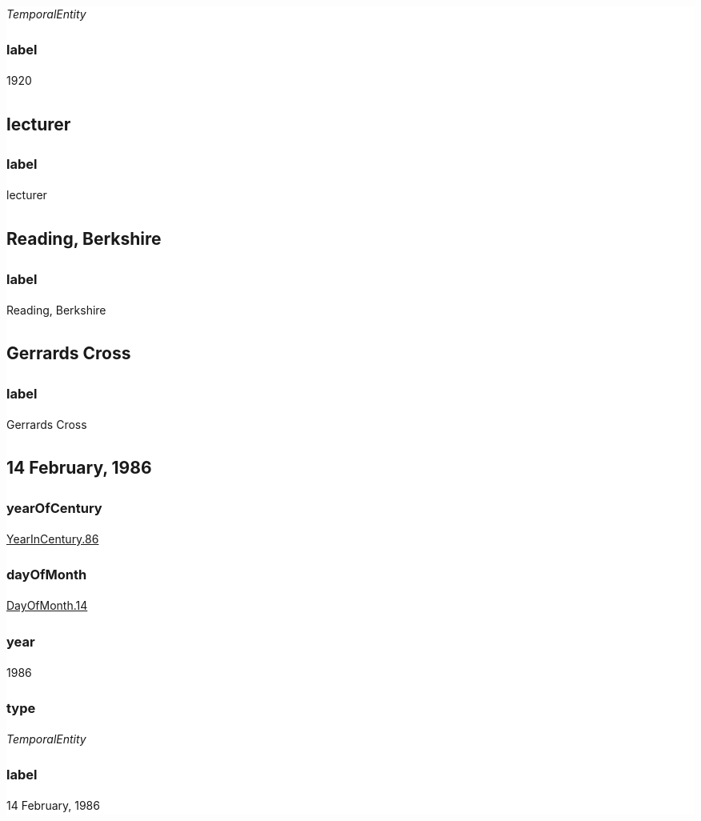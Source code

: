 
*TemporalEntity*

### label


1920

## lecturer

### label


lecturer

## Reading, Berkshire

### label


Reading, Berkshire

## Gerrards Cross

### label


Gerrards Cross

## 14 February, 1986

### yearOfCentury


[YearInCentury.86](#YearInCentury.86)

### dayOfMonth


[DayOfMonth.14](#DayOfMonth.14)

### year


1986

### type


*TemporalEntity*

### label


14 February, 1986
